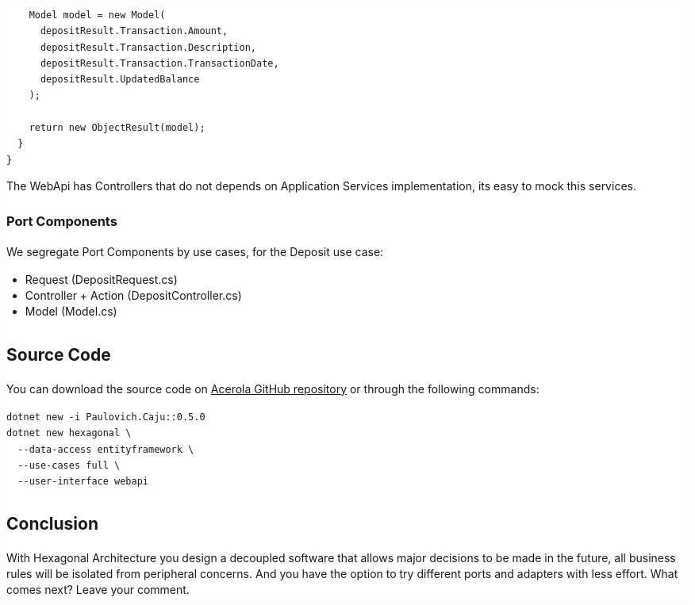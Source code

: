 ```
    Model model = new Model(
      depositResult.Transaction.Amount,
      depositResult.Transaction.Description,
      depositResult.Transaction.TransactionDate,
      depositResult.UpdatedBalance
    );

    return new ObjectResult(model);
  }
}
```

The WebApi has Controllers that do not depends on Application Services implementation, its easy to mock this services.

### Port Components

We segregate Port Components by use cases, for the Deposit use case:

*   Request (DepositRequest.cs)
*   Controller + Action (DepositController.cs)
*   Model (Model.cs)

Source Code
-----------

You can download the source code on [Acerola GitHub repository](https://github.com/ivanpaulovich/acerola-hexagonal-architecture) or through the following commands:

```
dotnet new -i Paulovich.Caju::0.5.0
dotnet new hexagonal \
  --data-access entityframework \
  --use-cases full \
  --user-interface webapi
```

Conclusion
----------

With Hexagonal Architecture you design a decoupled software that allows major decisions to be made in the future, all business rules will be isolated from peripheral concerns. And you have the option to try different ports and adapters with less effort. What comes next? Leave your comment.